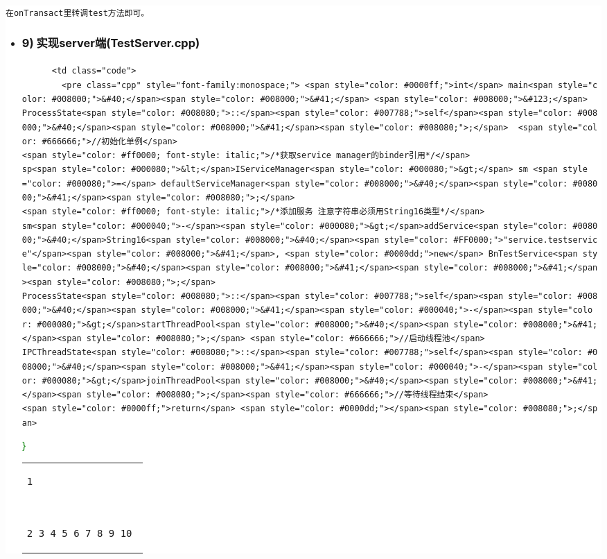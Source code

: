     在onTransact里转调test方法即可。

  * ### 9) 实现server端(TestServer.cpp)
    
    <div class="wp_syntax">
      <table>
        <tr>
          <td class="line_numbers">
            <pre>1
2
3
4
5
6
7
8
9
10
</pre>
          </td>
          
          <td class="code">
            <pre class="cpp" style="font-family:monospace;"> <span style="color: #0000ff;">int</span> main<span style="color: #008000;">&#40;</span><span style="color: #008000;">&#41;</span> <span style="color: #008000;">&#123;</span>
    ProcessState<span style="color: #008080;">::</span><span style="color: #007788;">self</span><span style="color: #008000;">&#40;</span><span style="color: #008000;">&#41;</span><span style="color: #008080;">;</span>  <span style="color: #666666;">//初始化单例</span>
    <span style="color: #ff0000; font-style: italic;">/*获取service manager的binder引用*/</span>
    sp<span style="color: #000080;">&lt;</span>IServiceManager<span style="color: #000080;">&gt;</span> sm <span style="color: #000080;">=</span> defaultServiceManager<span style="color: #008000;">&#40;</span><span style="color: #008000;">&#41;</span><span style="color: #008080;">;</span> 
    <span style="color: #ff0000; font-style: italic;">/*添加服务 注意字符串必须用String16类型*/</span>
    sm<span style="color: #000040;">-</span><span style="color: #000080;">&gt;</span>addService<span style="color: #008000;">&#40;</span>String16<span style="color: #008000;">&#40;</span><span style="color: #FF0000;">"service.testservice"</span><span style="color: #008000;">&#41;</span>, <span style="color: #0000dd;">new</span> BnTestService<span style="color: #008000;">&#40;</span><span style="color: #008000;">&#41;</span><span style="color: #008000;">&#41;</span><span style="color: #008080;">;</span>
    ProcessState<span style="color: #008080;">::</span><span style="color: #007788;">self</span><span style="color: #008000;">&#40;</span><span style="color: #008000;">&#41;</span><span style="color: #000040;">-</span><span style="color: #000080;">&gt;</span>startThreadPool<span style="color: #008000;">&#40;</span><span style="color: #008000;">&#41;</span><span style="color: #008080;">;</span> <span style="color: #666666;">//启动线程池</span>
    IPCThreadState<span style="color: #008080;">::</span><span style="color: #007788;">self</span><span style="color: #008000;">&#40;</span><span style="color: #008000;">&#41;</span><span style="color: #000040;">-</span><span style="color: #000080;">&gt;</span>joinThreadPool<span style="color: #008000;">&#40;</span><span style="color: #008000;">&#41;</span><span style="color: #008080;">;</span><span style="color: #666666;">//等待线程结束</span>
    <span style="color: #0000ff;">return</span> <span style="color: #0000dd;"></span><span style="color: #008080;">;</span>
<span style="color: #008000;">&#125;</span></pre>
          </td>
        </tr>
      </table>
    </div>

